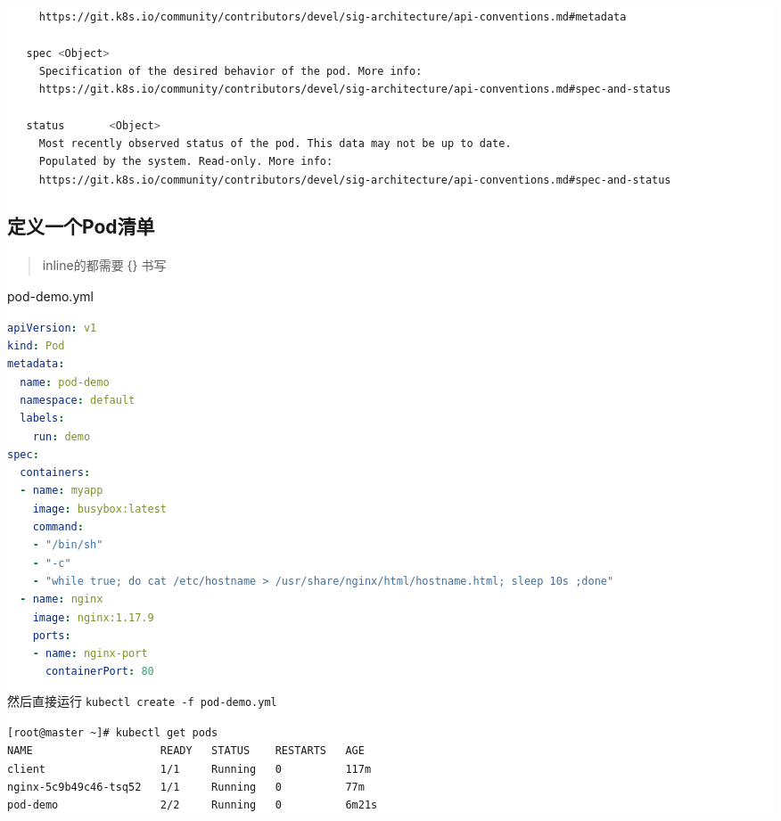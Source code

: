 ```bash
     https://git.k8s.io/community/contributors/devel/sig-architecture/api-conventions.md#metadata

   spec <Object>
     Specification of the desired behavior of the pod. More info:
     https://git.k8s.io/community/contributors/devel/sig-architecture/api-conventions.md#spec-and-status

   status       <Object>
     Most recently observed status of the pod. This data may not be up to date.
     Populated by the system. Read-only. More info:
     https://git.k8s.io/community/contributors/devel/sig-architecture/api-conventions.md#spec-and-status
```

## 定义一个Pod清单

> inline的都需要 {} 书写

pod-demo.yml

```yaml
apiVersion: v1
kind: Pod
metadata:
  name: pod-demo
  namespace: default
  labels:
    run: demo
spec:
  containers:
  - name: myapp
    image: busybox:latest
    command:
    - "/bin/sh"
    - "-c"
    - "while true; do cat /etc/hostname > /usr/share/nginx/html/hostname.html; sleep 10s ;done"
  - name: nginx
    image: nginx:1.17.9
    ports: 
    - name: nginx-port
      containerPort: 80
```

然后直接运行 `kubectl create -f pod-demo.yml`

```bash
[root@master ~]# kubectl get pods
NAME                    READY   STATUS    RESTARTS   AGE
client                  1/1     Running   0          117m
nginx-5c9b49c46-tsq52   1/1     Running   0          77m
pod-demo                2/2     Running   0          6m21s
```
